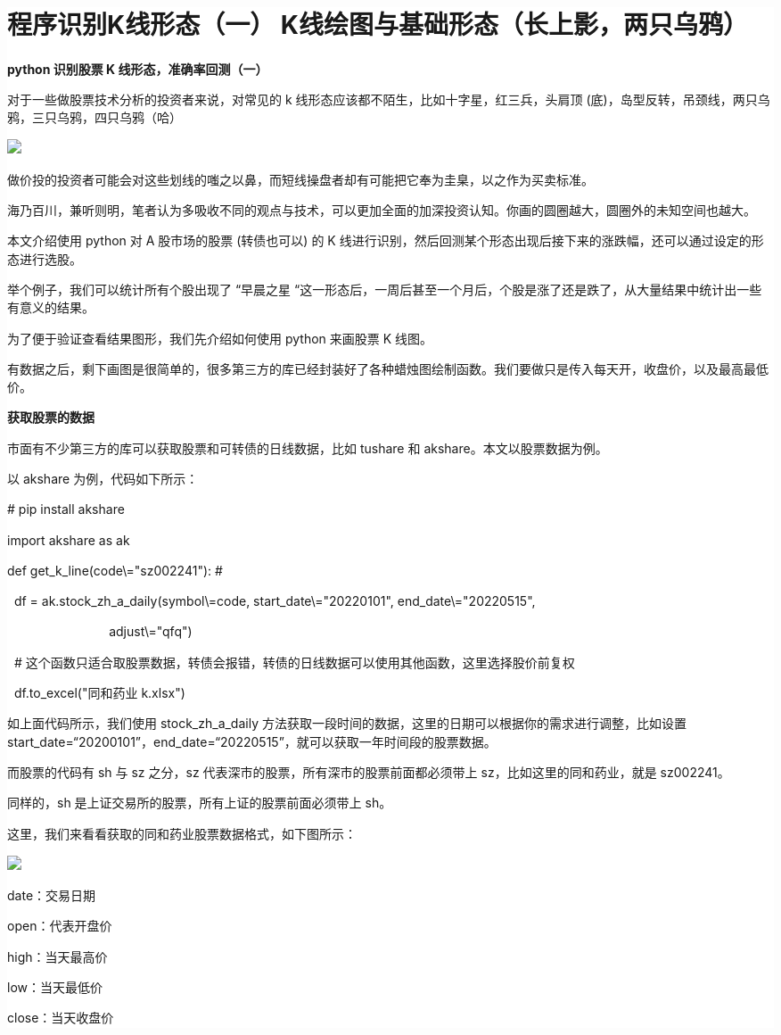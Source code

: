 # 程序识别K线形态（一） K线绘图与基础形态（长上影，两只乌鸦）
**python 识别股票 K 线形态，准确率回测（一）**

对于一些做股票技术分析的投资者来说，对常见的 k 线形态应该都不陌生，比如十字星，红三兵，头肩顶 (底)，岛型反转，吊颈线，两只乌鸦，三只乌鸦，四只乌鸦（哈）

![](https://article-images.zsxq.com/FuRP7yLY1kfbjUojJz9zbw-NjL32)

做价投的投资者可能会对这些划线的嗤之以鼻，而短线操盘者却有可能把它奉为圭臬，以之作为买卖标准。

海乃百川，兼听则明，笔者认为多吸收不同的观点与技术，可以更加全面的加深投资认知。你画的圆圈越大，圆圈外的未知空间也越大。

本文介绍使用 python 对 A 股市场的股票 (转债也可以) 的 K 线进行识别，然后回测某个形态出现后接下来的涨跌幅，还可以通过设定的形态进行选股。

举个例子，我们可以统计所有个股出现了 “早晨之星 “这一形态后，一周后甚至一个月后，个股是涨了还是跌了，从大量结果中统计出一些有意义的结果。

为了便于验证查看结果图形，我们先介绍如何使用 python 来画股票 K 线图。

有数据之后，剩下画图是很简单的，很多第三方的库已经封装好了各种蜡烛图绘制函数。我们要做只是传入每天开，收盘价，以及最高最低价。

**获取股票的数据**

市面有不少第三方的库可以获取股票和可转债的日线数据，比如 tushare 和 akshare。本文以股票数据为例。

以 akshare 为例，代码如下所示：

\# pip install akshare

import akshare as ak

def get_k_line(code\\="sz002241"): #

  df = ak.stock_zh_a_daily(symbol\\=code, start_date\\="20220101", end_date\\="20220515",

                             adjust\\="qfq")

  # 这个函数只适合取股票数据，转债会报错，转债的日线数据可以使用其他函数，这里选择股价前复权

  df.to_excel("同和药业 k.xlsx")

如上面代码所示，我们使用 stock_zh_a_daily 方法获取一段时间的数据，这里的日期可以根据你的需求进行调整，比如设置 start_date=“20200101”，end_date=“20220515”，就可以获取一年时间段的股票数据。

而股票的代码有 sh 与 sz 之分，sz 代表深市的股票，所有深市的股票前面都必须带上 sz，比如这里的同和药业，就是 sz002241。

同样的，sh 是上证交易所的股票，所有上证的股票前面必须带上 sh。

这里，我们来看看获取的同和药业股票数据格式，如下图所示：

![](https://article-images.zsxq.com/Fta4Pw4bjo3gccZ4-PcS8pf3IfOy)

date：交易日期

open：代表开盘价

high：当天最高价

low：当天最低价

close：当天收盘价
